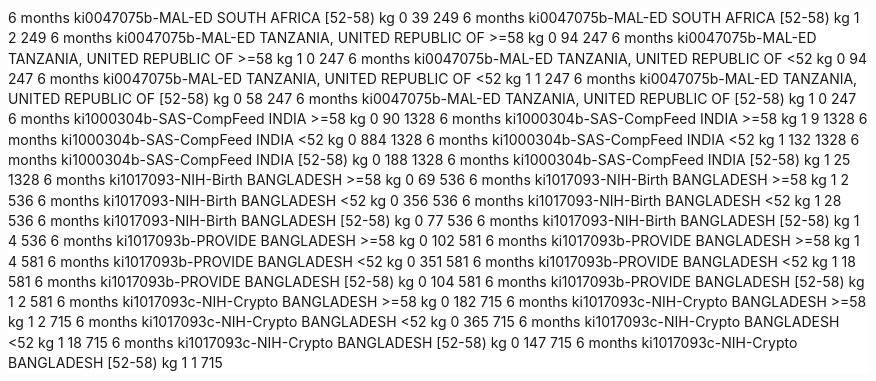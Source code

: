 6 months    ki0047075b-MAL-ED          SOUTH AFRICA                   [52-58) kg         0       39     249
6 months    ki0047075b-MAL-ED          SOUTH AFRICA                   [52-58) kg         1        2     249
6 months    ki0047075b-MAL-ED          TANZANIA, UNITED REPUBLIC OF   >=58 kg            0       94     247
6 months    ki0047075b-MAL-ED          TANZANIA, UNITED REPUBLIC OF   >=58 kg            1        0     247
6 months    ki0047075b-MAL-ED          TANZANIA, UNITED REPUBLIC OF   <52 kg             0       94     247
6 months    ki0047075b-MAL-ED          TANZANIA, UNITED REPUBLIC OF   <52 kg             1        1     247
6 months    ki0047075b-MAL-ED          TANZANIA, UNITED REPUBLIC OF   [52-58) kg         0       58     247
6 months    ki0047075b-MAL-ED          TANZANIA, UNITED REPUBLIC OF   [52-58) kg         1        0     247
6 months    ki1000304b-SAS-CompFeed    INDIA                          >=58 kg            0       90    1328
6 months    ki1000304b-SAS-CompFeed    INDIA                          >=58 kg            1        9    1328
6 months    ki1000304b-SAS-CompFeed    INDIA                          <52 kg             0      884    1328
6 months    ki1000304b-SAS-CompFeed    INDIA                          <52 kg             1      132    1328
6 months    ki1000304b-SAS-CompFeed    INDIA                          [52-58) kg         0      188    1328
6 months    ki1000304b-SAS-CompFeed    INDIA                          [52-58) kg         1       25    1328
6 months    ki1017093-NIH-Birth        BANGLADESH                     >=58 kg            0       69     536
6 months    ki1017093-NIH-Birth        BANGLADESH                     >=58 kg            1        2     536
6 months    ki1017093-NIH-Birth        BANGLADESH                     <52 kg             0      356     536
6 months    ki1017093-NIH-Birth        BANGLADESH                     <52 kg             1       28     536
6 months    ki1017093-NIH-Birth        BANGLADESH                     [52-58) kg         0       77     536
6 months    ki1017093-NIH-Birth        BANGLADESH                     [52-58) kg         1        4     536
6 months    ki1017093b-PROVIDE         BANGLADESH                     >=58 kg            0      102     581
6 months    ki1017093b-PROVIDE         BANGLADESH                     >=58 kg            1        4     581
6 months    ki1017093b-PROVIDE         BANGLADESH                     <52 kg             0      351     581
6 months    ki1017093b-PROVIDE         BANGLADESH                     <52 kg             1       18     581
6 months    ki1017093b-PROVIDE         BANGLADESH                     [52-58) kg         0      104     581
6 months    ki1017093b-PROVIDE         BANGLADESH                     [52-58) kg         1        2     581
6 months    ki1017093c-NIH-Crypto      BANGLADESH                     >=58 kg            0      182     715
6 months    ki1017093c-NIH-Crypto      BANGLADESH                     >=58 kg            1        2     715
6 months    ki1017093c-NIH-Crypto      BANGLADESH                     <52 kg             0      365     715
6 months    ki1017093c-NIH-Crypto      BANGLADESH                     <52 kg             1       18     715
6 months    ki1017093c-NIH-Crypto      BANGLADESH                     [52-58) kg         0      147     715
6 months    ki1017093c-NIH-Crypto      BANGLADESH                     [52-58) kg         1        1     715